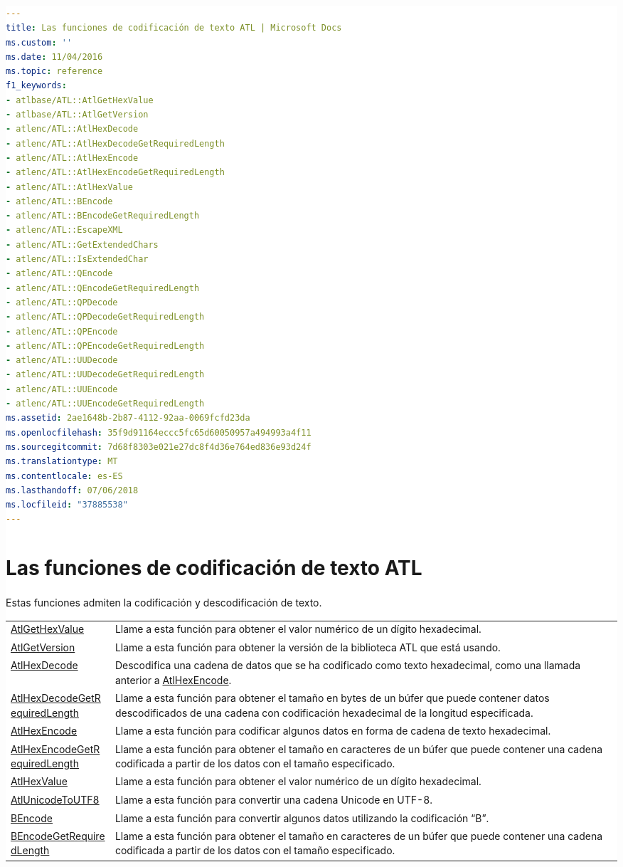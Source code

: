 ```yaml
---
title: Las funciones de codificación de texto ATL | Microsoft Docs
ms.custom: ''
ms.date: 11/04/2016
ms.topic: reference
f1_keywords:
- atlbase/ATL::AtlGetHexValue
- atlbase/ATL::AtlGetVersion
- atlenc/ATL::AtlHexDecode
- atlenc/ATL::AtlHexDecodeGetRequiredLength
- atlenc/ATL::AtlHexEncode
- atlenc/ATL::AtlHexEncodeGetRequiredLength
- atlenc/ATL::AtlHexValue
- atlenc/ATL::BEncode
- atlenc/ATL::BEncodeGetRequiredLength
- atlenc/ATL::EscapeXML
- atlenc/ATL::GetExtendedChars
- atlenc/ATL::IsExtendedChar
- atlenc/ATL::QEncode
- atlenc/ATL::QEncodeGetRequiredLength
- atlenc/ATL::QPDecode
- atlenc/ATL::QPDecodeGetRequiredLength
- atlenc/ATL::QPEncode
- atlenc/ATL::QPEncodeGetRequiredLength
- atlenc/ATL::UUDecode
- atlenc/ATL::UUDecodeGetRequiredLength
- atlenc/ATL::UUEncode
- atlenc/ATL::UUEncodeGetRequiredLength
ms.assetid: 2ae1648b-2b87-4112-92aa-0069fcfd23da
ms.openlocfilehash: 35f9d91164eccc5fc65d60050957a494993a4f11
ms.sourcegitcommit: 7d68f8303e021e27dc8f4d36e764ed836e93d24f
ms.translationtype: MT
ms.contentlocale: es-ES
ms.lasthandoff: 07/06/2018
ms.locfileid: "37885538"
---
```

# <a name="atl-text-encoding-functions"></a>Las funciones de codificación de texto ATL
Estas funciones admiten la codificación y descodificación de texto.

|||  
|-|-|  
|[AtlGetHexValue](#atlgethexvalue)|Llame a esta función para obtener el valor numérico de un dígito hexadecimal.|   
|[AtlGetVersion](#atlgetversion)|Llame a esta función para obtener la versión de la biblioteca ATL que está usando.  |  
|[AtlHexDecode](#atlhexdecode)|Descodifica una cadena de datos que se ha codificado como texto hexadecimal, como una llamada anterior a [AtlHexEncode](#atlhexencode).|
|[AtlHexDecodeGetRequiredLength](#atlhexdecodegetrequiredlength)|Llame a esta función para obtener el tamaño en bytes de un búfer que puede contener datos descodificados de una cadena con codificación hexadecimal de la longitud especificada.|
|[AtlHexEncode](#atlhexencode)|Llame a esta función para codificar algunos datos en forma de cadena de texto hexadecimal.|
|[AtlHexEncodeGetRequiredLength](#atlhexencodegetrequiredlength)|Llame a esta función para obtener el tamaño en caracteres de un búfer que puede contener una cadena codificada a partir de los datos con el tamaño especificado.|
|[AtlHexValue](#atlhexvalue)|Llame a esta función para obtener el valor numérico de un dígito hexadecimal. |
|[AtlUnicodeToUTF8](#atlunicodetoutf8)|Llame a esta función para convertir una cadena Unicode en UTF-8. |
|[BEncode](#bencode)|Llame a esta función para convertir algunos datos utilizando la codificación “B”.|
|[BEncodeGetRequiredLength](#bencodegetrequiredlength)|Llame a esta función para obtener el tamaño en caracteres de un búfer que puede contener una cadena codificada a partir de los datos con el tamaño especificado.|
